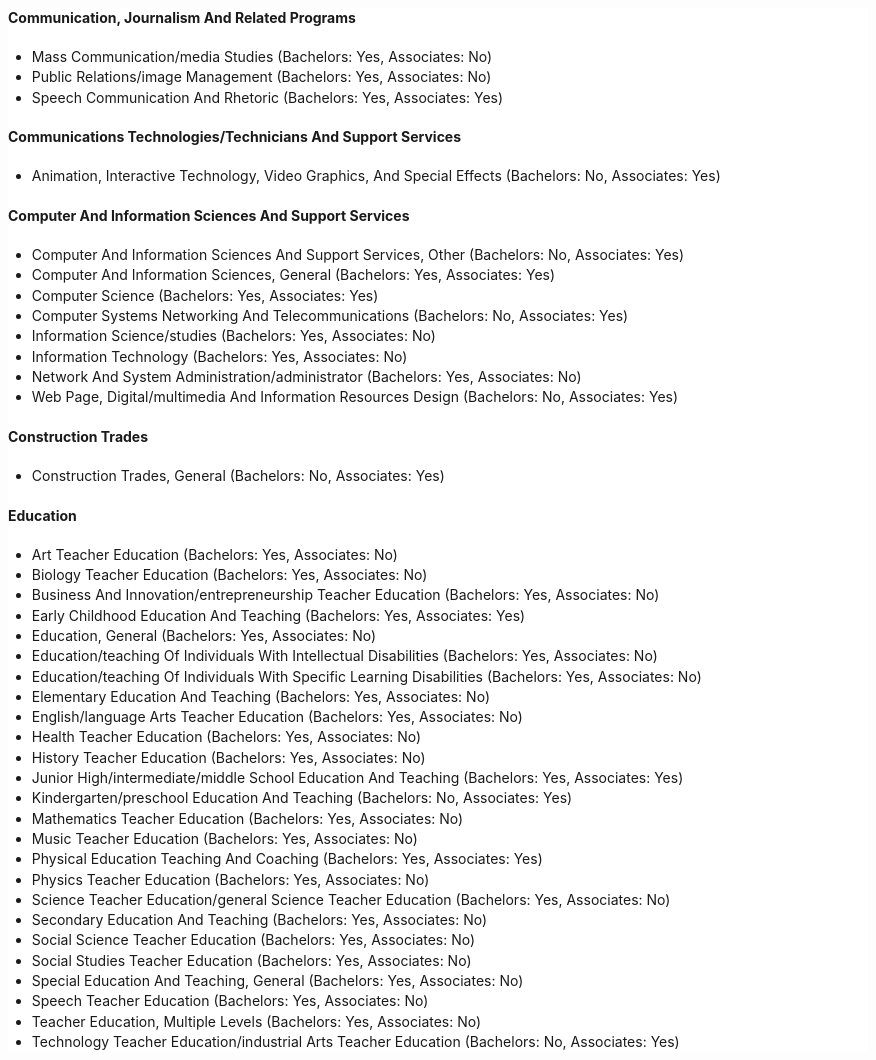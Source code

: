 #### Communication, Journalism And Related Programs

- Mass Communication/media Studies (Bachelors: Yes, Associates: No)
- Public Relations/image Management (Bachelors: Yes, Associates: No)
- Speech Communication And Rhetoric (Bachelors: Yes, Associates: Yes)

#### Communications Technologies/Technicians And Support Services

- Animation, Interactive Technology, Video Graphics, And Special Effects (Bachelors: No, Associates: Yes)

#### Computer And Information Sciences And Support Services

- Computer And Information Sciences And Support Services, Other (Bachelors: No, Associates: Yes)
- Computer And Information Sciences, General (Bachelors: Yes, Associates: Yes)
- Computer Science (Bachelors: Yes, Associates: Yes)
- Computer Systems Networking And Telecommunications (Bachelors: No, Associates: Yes)
- Information Science/studies (Bachelors: Yes, Associates: No)
- Information Technology (Bachelors: Yes, Associates: No)
- Network And System Administration/administrator (Bachelors: Yes, Associates: No)
- Web Page, Digital/multimedia And Information Resources Design (Bachelors: No, Associates: Yes)

#### Construction Trades

- Construction Trades, General (Bachelors: No, Associates: Yes)

#### Education

- Art Teacher Education (Bachelors: Yes, Associates: No)
- Biology Teacher Education (Bachelors: Yes, Associates: No)
- Business And Innovation/entrepreneurship Teacher Education (Bachelors: Yes, Associates: No)
- Early Childhood Education And Teaching (Bachelors: Yes, Associates: Yes)
- Education, General (Bachelors: Yes, Associates: No)
- Education/teaching Of Individuals With Intellectual Disabilities (Bachelors: Yes, Associates: No)
- Education/teaching Of Individuals With Specific Learning Disabilities (Bachelors: Yes, Associates: No)
- Elementary Education And Teaching (Bachelors: Yes, Associates: No)
- English/language Arts Teacher Education (Bachelors: Yes, Associates: No)
- Health Teacher Education (Bachelors: Yes, Associates: No)
- History Teacher Education (Bachelors: Yes, Associates: No)
- Junior High/intermediate/middle School Education And Teaching (Bachelors: Yes, Associates: Yes)
- Kindergarten/preschool Education And Teaching (Bachelors: No, Associates: Yes)
- Mathematics Teacher Education (Bachelors: Yes, Associates: No)
- Music Teacher Education (Bachelors: Yes, Associates: No)
- Physical Education Teaching And Coaching (Bachelors: Yes, Associates: Yes)
- Physics Teacher Education (Bachelors: Yes, Associates: No)
- Science Teacher Education/general Science Teacher Education (Bachelors: Yes, Associates: No)
- Secondary Education And Teaching (Bachelors: Yes, Associates: No)
- Social Science Teacher Education (Bachelors: Yes, Associates: No)
- Social Studies Teacher Education (Bachelors: Yes, Associates: No)
- Special Education And Teaching, General (Bachelors: Yes, Associates: No)
- Speech Teacher Education (Bachelors: Yes, Associates: No)
- Teacher Education, Multiple Levels (Bachelors: Yes, Associates: No)
- Technology Teacher Education/industrial Arts Teacher Education (Bachelors: No, Associates: Yes)

